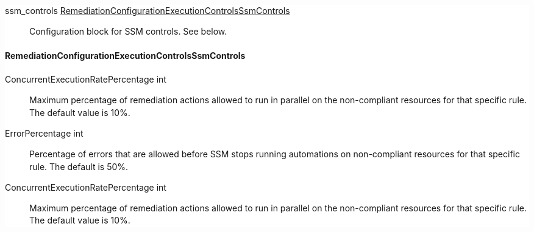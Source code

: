 <div>
<pulumi-choosable type="language" values="python">
<dl class="resources-properties"><dt class="property-optional"
            title="Optional">
        <span id="ssm_controls_python">
<a data-swiftype-name="resource-property" data-swiftype-type="text" href="#ssm_controls_python" style="color: inherit; text-decoration: inherit;">ssm_<wbr>controls</a>
</span>
        <span class="property-indicator"></span>
        <span class="property-type"><a href="#remediationconfigurationexecutioncontrolsssmcontrols">Remediation<wbr>Configuration<wbr>Execution<wbr>Controls<wbr>Ssm<wbr>Controls</a></span>
    </dt>
    <dd><p>Configuration block for SSM controls. See below.</p>
</dd></dl>
</pulumi-choosable>
</div>

<h4 id="remediationconfigurationexecutioncontrolsssmcontrols">Remediation<wbr>Configuration<wbr>Execution<wbr>Controls<wbr>Ssm<wbr>Controls</h4>

<div>
<pulumi-choosable type="language" values="csharp">
<dl class="resources-properties"><dt class="property-optional"
            title="Optional">
        <span id="concurrentexecutionratepercentage_csharp">
<a data-swiftype-name="resource-property" data-swiftype-type="text" href="#concurrentexecutionratepercentage_csharp" style="color: inherit; text-decoration: inherit;">Concurrent<wbr>Execution<wbr>Rate<wbr>Percentage</a>
</span>
        <span class="property-indicator"></span>
        <span class="property-type">int</span>
    </dt>
    <dd><p>Maximum percentage of remediation actions allowed to run in parallel on the non-compliant resources for that specific rule. The default value is 10%.</p>
</dd><dt class="property-optional"
            title="Optional">
        <span id="errorpercentage_csharp">
<a data-swiftype-name="resource-property" data-swiftype-type="text" href="#errorpercentage_csharp" style="color: inherit; text-decoration: inherit;">Error<wbr>Percentage</a>
</span>
        <span class="property-indicator"></span>
        <span class="property-type">int</span>
    </dt>
    <dd><p>Percentage of errors that are allowed before SSM stops running automations on non-compliant resources for that specific rule. The default is 50%.</p>
</dd></dl>
</pulumi-choosable>
</div>

<div>
<pulumi-choosable type="language" values="go">
<dl class="resources-properties"><dt class="property-optional"
            title="Optional">
        <span id="concurrentexecutionratepercentage_go">
<a data-swiftype-name="resource-property" data-swiftype-type="text" href="#concurrentexecutionratepercentage_go" style="color: inherit; text-decoration: inherit;">Concurrent<wbr>Execution<wbr>Rate<wbr>Percentage</a>
</span>
        <span class="property-indicator"></span>
        <span class="property-type">int</span>
    </dt>
    <dd><p>Maximum percentage of remediation actions allowed to run in parallel on the non-compliant resources for that specific rule. The default value is 10%.</p>
</dd><dt class="property-optional"
            title="Optional">